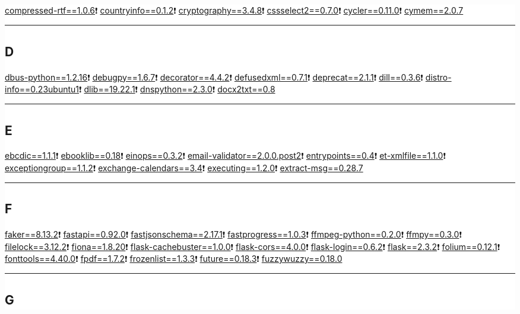 [compressed-rtf==1.0.6](https://pypi.org/project/compressed-rtf/)❗
[countryinfo==0.1.2](https://pypi.org/project/countryinfo/)❗
[cryptography==3.4.8](https://pypi.org/project/cryptography/3.4.8/)❗
[cssselect2==0.7.0](https://pypi.org/project/cssselect2/)❗
[cycler==0.11.0](https://pypi.org/project/cycler/)❗
[cymem==2.0.7](https://pypi.org/project/cymem/)
***
## D

[dbus-python==1.2.16](https://pypi.org/project/dbus-python/)❗
[debugpy==1.6.7](https://pypi.org/project/debugpy/)❗
[decorator==4.4.2](https://pypi.org/project/decorator/)❗
[defusedxml==0.7.1](https://pypi.org/project/defusedxml/)❗
[deprecat==2.1.1](https://pypi.org/project/deprecat/)❗
[dill==0.3.6](https://pypi.org/project/dill/)❗
[distro-info==0.23ubuntu1](https://pypi.org/project/distro-info/)❗
[dlib==19.22.1](https://pypi.org/project/dlib/)❗
[dnspython==2.3.0](https://pypi.org/project/dnspython/)❗
[docx2txt==0.8](https://pypi.org/project/docx2txt/)
***
## E

[ebcdic==1.1.1](https://pypi.org/project/ebcdic/)❗
[ebooklib==0.18](https://pypi.org/project/ebooklib/)❗
[einops==0.3.2](https://pypi.org/project/einops/)❗
[email-validator==2.0.0.post2](https://pypi.org/project/email-validator/)❗
[entrypoints==0.4](https://pypi.org/project/entrypoints/)❗
[et-xmlfile==1.1.0](https://pypi.org/project/et-xmlfile/)❗
[exceptiongroup==1.1.2](https://pypi.org/project/exceptiongroup/)❗
[exchange-calendars==3.4](https://pypi.org/project/exchange-calendars/)❗
[executing==1.2.0](https://pypi.org/project/executing/)❗
[extract-msg==0.28.7](https://pypi.org/project/extract-msg/)
***
## F

[faker==8.13.2](https://pypi.org/project/Faker/8.12.3/)❗
[fastapi==0.92.0](https://pypi.org/project/fastapi/)❗
[fastjsonschema==2.17.1](https://pypi.org/project/fastjsonschema/)❗
[fastprogress==1.0.3](https://pypi.org/project/fastprogress/)❗
[ffmpeg-python==0.2.0](https://pypi.org/project/ffmpeg-python/)❗
[ffmpy==0.3.0](https://pypi.org/project/ffmpy/)❗
[filelock==3.12.2](https://pypi.org/project/filelock/)❗
[fiona==1.8.20](https://pypi.org/project/Fiona/1.8.20/)❗
[flask-cachebuster==1.0.0](https://pypi.org/project/flask-cachebuster/)❗
[flask-cors==4.0.0](https://pypi.org/project/flask-cors/)❗
[flask-login==0.6.2](https://pypi.org/project/flask-login/)❗
[flask==2.3.2](https://pypi.org/project/flask/)❗
[folium==0.12.1](https://pypi.org/project/folium/)❗
[fonttools==4.40.0](https://pypi.org/project/fonttools/)❗
[fpdf==1.7.2](https://pypi.org/project/fpdf/)❗
[frozenlist==1.3.3](https://pypi.org/project/frozenlist/)❗
[future==0.18.3](https://pypi.org/project/future/)❗
[fuzzywuzzy==0.18.0](https://pypi.org/project/fuzzywuzzy/)
***
## G
